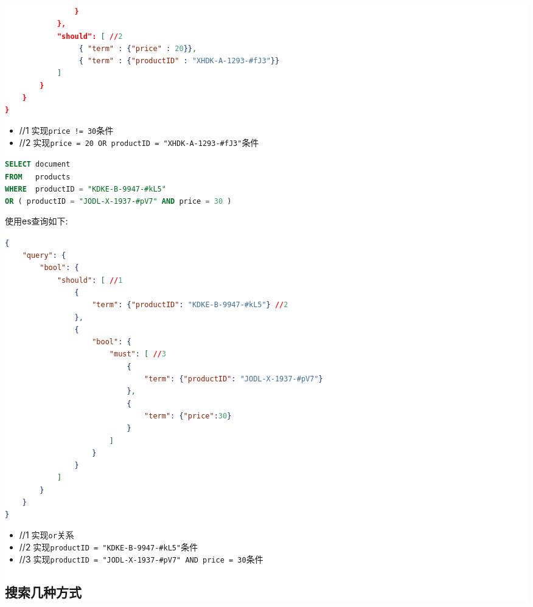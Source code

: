 ```json
                } 
            },
            "should": [ //2
                 { "term" : {"price" : 20}}, 
                 { "term" : {"productID" : "XHDK-A-1293-#fJ3"}} 
            ]
        }
    }
}
```
- //1 实现`price != 30`条件
- //2 实现`price = 20 OR productID = "XHDK-A-1293-#fJ3"`条件


```sql
SELECT document
FROM   products
WHERE  productID = "KDKE-B-9947-#kL5"
OR ( productID = "JODL-X-1937-#pV7" AND price = 30 )
```
使用es查询如下:
```json
{
    "query": {
        "bool": {
            "should": [ //1
                {
                	"term": {"productID": "KDKE-B-9947-#kL5"} //2
                },
                {
                    "bool": {
                        "must": [ //3
                            {
                                "term": {"productID": "JODL-X-1937-#pV7"}
                            },
                        	{
                                "term": {"price":30}
                        	}
                        ]
                    }
                }
            ]
        }
    }
}
```
- //1 实现`or`关系
- //2 实现`productID = "KDKE-B-9947-#kL5"`条件
- //3 实现`productID = "JODL-X-1937-#pV7" AND price = 30`条件

## 搜索几种方式
